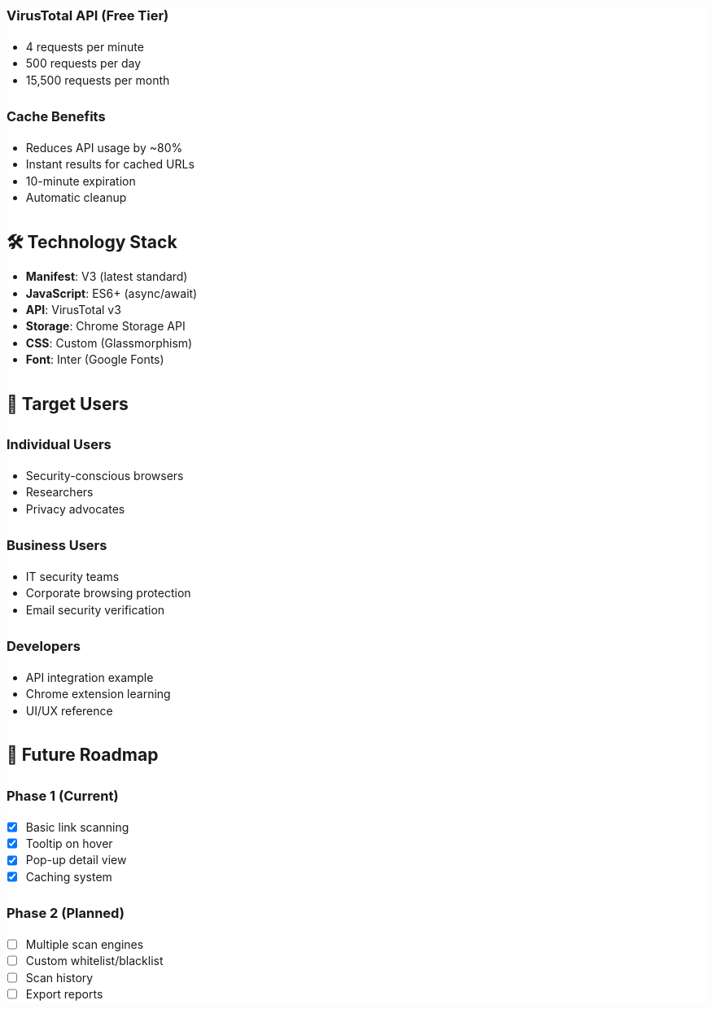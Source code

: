 ### VirusTotal API (Free Tier)
- 4 requests per minute
- 500 requests per day
- 15,500 requests per month

### Cache Benefits
- Reduces API usage by ~80%
- Instant results for cached URLs
- 10-minute expiration
- Automatic cleanup

## 🛠️ Technology Stack

- **Manifest**: V3 (latest standard)
- **JavaScript**: ES6+ (async/await)
- **API**: VirusTotal v3
- **Storage**: Chrome Storage API
- **CSS**: Custom (Glassmorphism)
- **Font**: Inter (Google Fonts)

## 👥 Target Users

### Individual Users
- Security-conscious browsers
- Researchers
- Privacy advocates

### Business Users
- IT security teams
- Corporate browsing protection
- Email security verification

### Developers
- API integration example
- Chrome extension learning
- UI/UX reference

## 🚀 Future Roadmap

### Phase 1 (Current)
- [x] Basic link scanning
- [x] Tooltip on hover
- [x] Pop-up detail view
- [x] Caching system

### Phase 2 (Planned)
- [ ] Multiple scan engines
- [ ] Custom whitelist/blacklist
- [ ] Scan history
- [ ] Export reports
